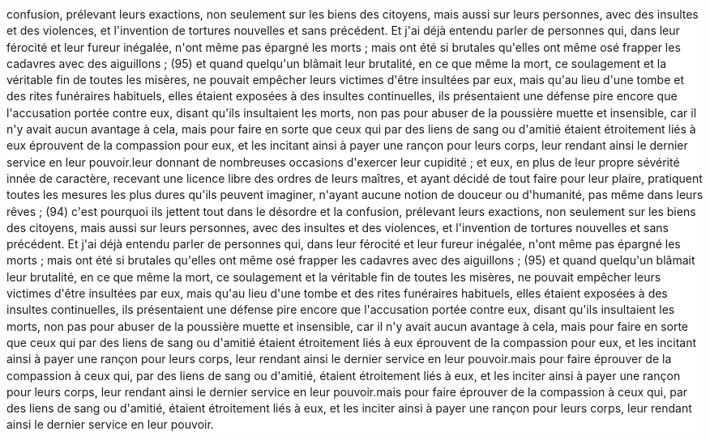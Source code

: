 confusion, prélevant leurs exactions, non seulement sur les biens des citoyens, mais aussi sur leurs personnes, avec des insultes et des violences, et l'invention de tortures nouvelles et sans précédent. Et j'ai déjà entendu parler de personnes qui, dans leur férocité et leur fureur inégalée, n'ont même pas épargné les morts ; mais ont été si brutales qu'elles ont même osé frapper les cadavres avec des aiguillons ; <span id="v95">(95)</span> et quand quelqu'un blâmait leur brutalité, en ce que même la mort, ce soulagement et la véritable fin de toutes les misères, ne pouvait empêcher leurs victimes d'être insultées par eux, mais qu'au lieu d'une tombe et des rites funéraires habituels, elles étaient exposées à des insultes continuelles, ils présentaient une défense pire encore que l'accusation portée contre eux, disant qu'ils insultaient les morts, non pas pour abuser de la poussière muette et insensible, car il n'y avait aucun avantage à cela, mais pour faire en sorte que ceux qui par des liens de sang ou d'amitié étaient étroitement liés à eux éprouvent de la compassion pour eux, et les incitant ainsi à payer une rançon pour leurs corps, leur rendant ainsi le dernier service en leur pouvoir.leur donnant de nombreuses occasions d'exercer leur cupidité ; et eux, en plus de leur propre sévérité innée de caractère, recevant une licence libre des ordres de leurs maîtres, et ayant décidé de tout faire pour leur plaire, pratiquent toutes les mesures les plus dures qu'ils peuvent imaginer, n'ayant aucune notion de douceur ou d'humanité, pas même dans leurs rêves ; <span id="v94">(94)</span> c'est pourquoi ils jettent tout dans le désordre et la confusion, prélevant leurs exactions, non seulement sur les biens des citoyens, mais aussi sur leurs personnes, avec des insultes et des violences, et l'invention de tortures nouvelles et sans précédent. Et j'ai déjà entendu parler de personnes qui, dans leur férocité et leur fureur inégalée, n'ont même pas épargné les morts ; mais ont été si brutales qu'elles ont même osé frapper les cadavres avec des aiguillons ; <span id="v95">(95)</span> et quand quelqu'un blâmait leur brutalité, en ce que même la mort, ce soulagement et la véritable fin de toutes les misères, ne pouvait empêcher leurs victimes d'être insultées par eux, mais qu'au lieu d'une tombe et des rites funéraires habituels, elles étaient exposées à des insultes continuelles, ils présentaient une défense pire encore que l'accusation portée contre eux, disant qu'ils insultaient les morts, non pas pour abuser de la poussière muette et insensible, car il n'y avait aucun avantage à cela, mais pour faire en sorte que ceux qui par des liens de sang ou d'amitié étaient étroitement liés à eux éprouvent de la compassion pour eux, et les incitant ainsi à payer une rançon pour leurs corps, leur rendant ainsi le dernier service en leur pouvoir.mais pour faire éprouver de la compassion à ceux qui, par des liens de sang ou d'amitié, étaient étroitement liés à eux, et les inciter ainsi à payer une rançon pour leurs corps, leur rendant ainsi le dernier service en leur pouvoir.mais pour faire éprouver de la compassion à ceux qui, par des liens de sang ou d'amitié, étaient étroitement liés à eux, et les inciter ainsi à payer une rançon pour leurs corps, leur rendant ainsi le dernier service en leur pouvoir.
